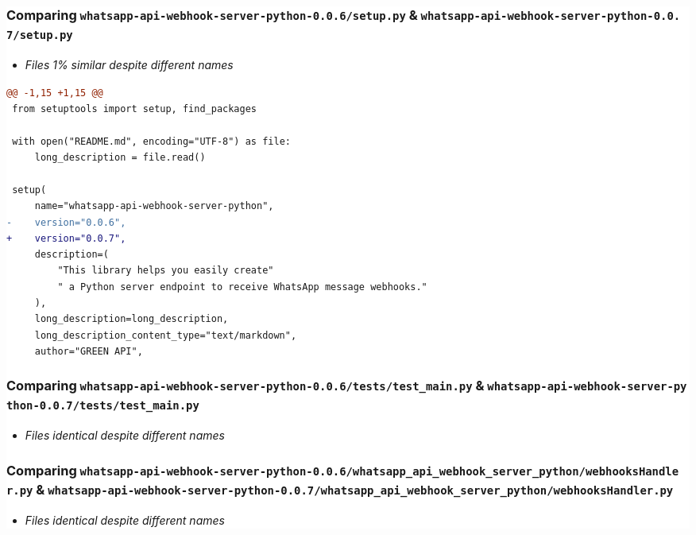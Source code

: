  ```shell
```

### Comparing `whatsapp-api-webhook-server-python-0.0.6/setup.py` & `whatsapp-api-webhook-server-python-0.0.7/setup.py`

 * *Files 1% similar despite different names*

```diff
@@ -1,15 +1,15 @@
 from setuptools import setup, find_packages
 
 with open("README.md", encoding="UTF-8") as file:
     long_description = file.read()
 
 setup(
     name="whatsapp-api-webhook-server-python",
-    version="0.0.6",
+    version="0.0.7",
     description=(
         "This library helps you easily create"
         " a Python server endpoint to receive WhatsApp message webhooks."
     ),
     long_description=long_description,
     long_description_content_type="text/markdown",
     author="GREEN API",
```

### Comparing `whatsapp-api-webhook-server-python-0.0.6/tests/test_main.py` & `whatsapp-api-webhook-server-python-0.0.7/tests/test_main.py`

 * *Files identical despite different names*

### Comparing `whatsapp-api-webhook-server-python-0.0.6/whatsapp_api_webhook_server_python/webhooksHandler.py` & `whatsapp-api-webhook-server-python-0.0.7/whatsapp_api_webhook_server_python/webhooksHandler.py`

 * *Files identical despite different names*


